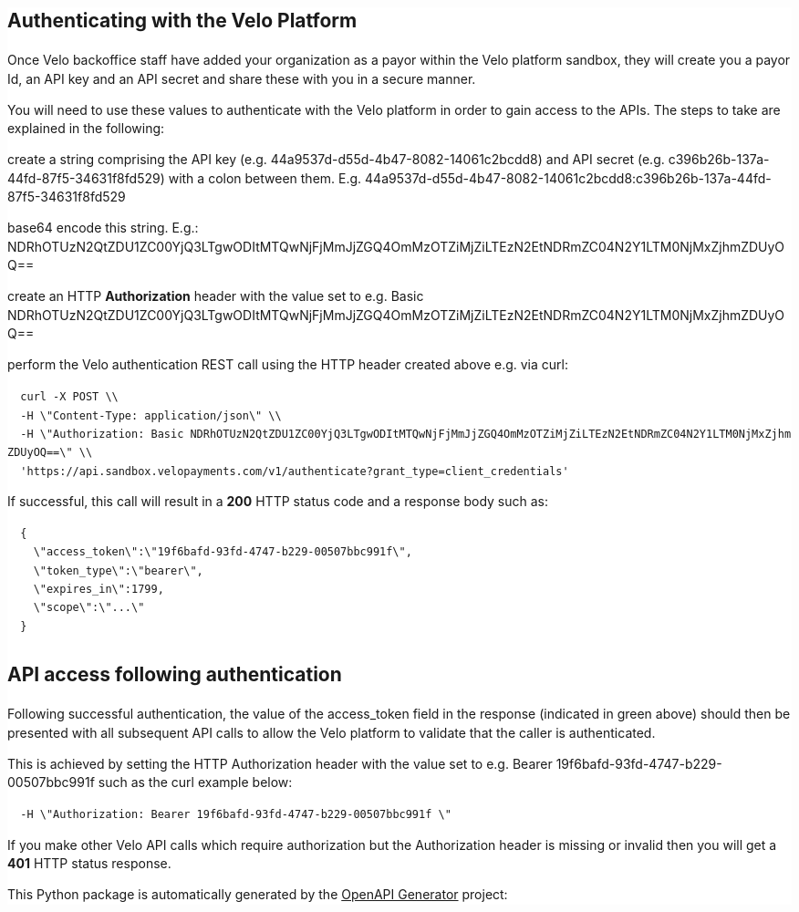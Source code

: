 ## Authenticating with the Velo Platform

Once Velo backoffice staff have added your organization as a payor within the Velo platform sandbox, they will create you a payor Id, an API key and an API secret and share these with you in a secure manner.

You will need to use these values to authenticate with the Velo platform in order to gain access to the APIs. The steps to take are explained in the following:

create a string comprising the API key (e.g. 44a9537d-d55d-4b47-8082-14061c2bcdd8) and API secret (e.g. c396b26b-137a-44fd-87f5-34631f8fd529) with a colon between them. E.g. 44a9537d-d55d-4b47-8082-14061c2bcdd8:c396b26b-137a-44fd-87f5-34631f8fd529

base64 encode this string. E.g.: NDRhOTUzN2QtZDU1ZC00YjQ3LTgwODItMTQwNjFjMmJjZGQ4OmMzOTZiMjZiLTEzN2EtNDRmZC04N2Y1LTM0NjMxZjhmZDUyOQ==

create an HTTP **Authorization** header with the value set to e.g. Basic NDRhOTUzN2QtZDU1ZC00YjQ3LTgwODItMTQwNjFjMmJjZGQ4OmMzOTZiMjZiLTEzN2EtNDRmZC04N2Y1LTM0NjMxZjhmZDUyOQ==

perform the Velo authentication REST call using the HTTP header created above e.g. via curl:

```
  curl -X POST \\
  -H \"Content-Type: application/json\" \\
  -H \"Authorization: Basic NDRhOTUzN2QtZDU1ZC00YjQ3LTgwODItMTQwNjFjMmJjZGQ4OmMzOTZiMjZiLTEzN2EtNDRmZC04N2Y1LTM0NjMxZjhmZDUyOQ==\" \\
  'https://api.sandbox.velopayments.com/v1/authenticate?grant_type=client_credentials'
```

If successful, this call will result in a **200** HTTP status code and a response body such as:

```
  {
    \"access_token\":\"19f6bafd-93fd-4747-b229-00507bbc991f\",
    \"token_type\":\"bearer\",
    \"expires_in\":1799,
    \"scope\":\"...\"
  }
```
## API access following authentication
Following successful authentication, the value of the access_token field in the response (indicated in green above) should then be presented with all subsequent API calls to allow the Velo platform to validate that the caller is authenticated.

This is achieved by setting the HTTP Authorization header with the value set to e.g. Bearer 19f6bafd-93fd-4747-b229-00507bbc991f such as the curl example below:

```
  -H \"Authorization: Bearer 19f6bafd-93fd-4747-b229-00507bbc991f \"
```

If you make other Velo API calls which require authorization but the Authorization header is missing or invalid then you will get a **401** HTTP status response.


This Python package is automatically generated by the [OpenAPI Generator](https://openapi-generator.tech) project:
